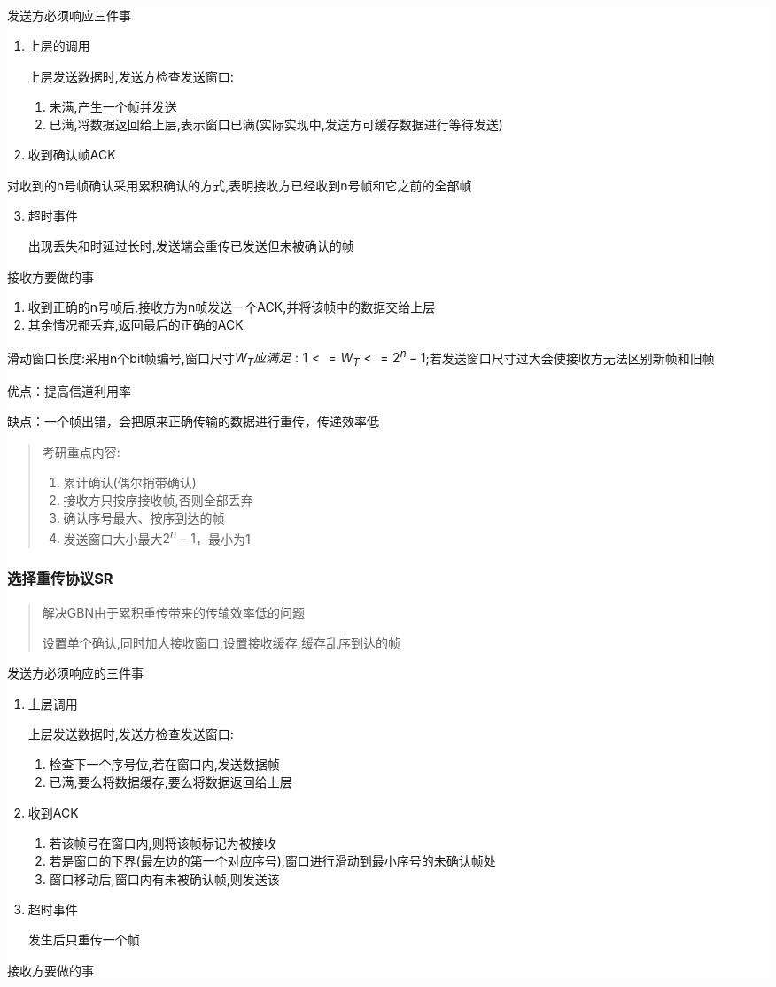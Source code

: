 发送方必须响应三件事

1. 上层的调用

   上层发送数据时,发送方检查发送窗口:

   1. 未满,产生一个帧并发送
   2. 已满,将数据返回给上层,表示窗口已满(实际实现中,发送方可缓存数据进行等待发送)

2.  收到确认帧ACK

   对收到的n号帧确认采用累积确认的方式,表明接收方已经收到n号帧和它之前的全部帧

3. 超时事件

   出现丢失和时延过长时,发送端会重传已发送但未被确认的帧

接收方要做的事

1. 收到正确的n号帧后,接收方为n帧发送一个ACK,并将该帧中的数据交给上层
2. 其余情况都丢弃,返回最后的正确的ACK

滑动窗口长度:采用n个bit帧编号,窗口尺寸$W_T应满足:1\lt=W_T<=2^n-1$;若发送窗口尺寸过大会使接收方无法区别新帧和旧帧

优点：提高信道利用率

缺点：一个帧出错，会把原来正确传输的数据进行重传，传递效率低

> 考研重点内容:
>
> 1. 累计确认(偶尔捎带确认)
> 2. 接收方只按序接收帧,否则全部丢弃
> 3. 确认序号最大、按序到达的帧
> 4. 发送窗口大小最大$2^n-1$，最小为1 

### 选择重传协议SR

> 解决GBN由于累积重传带来的传输效率低的问题
>
> 设置单个确认,同时加大接收窗口,设置接收缓存,缓存乱序到达的帧

发送方必须响应的三件事

1. 上层调用

   上层发送数据时,发送方检查发送窗口:

   1. 检查下一个序号位,若在窗口内,发送数据帧
   2. 已满,要么将数据缓存,要么将数据返回给上层

2. 收到ACK

   1. 若该帧号在窗口内,则将该帧标记为被接收
   2. 若是窗口的下界(最左边的第一个对应序号),窗口进行滑动到最小序号的未确认帧处
   3. 窗口移动后,窗口内有未被确认帧,则发送该

3. 超时事件

   发生后只重传一个帧

接收方要做的事
